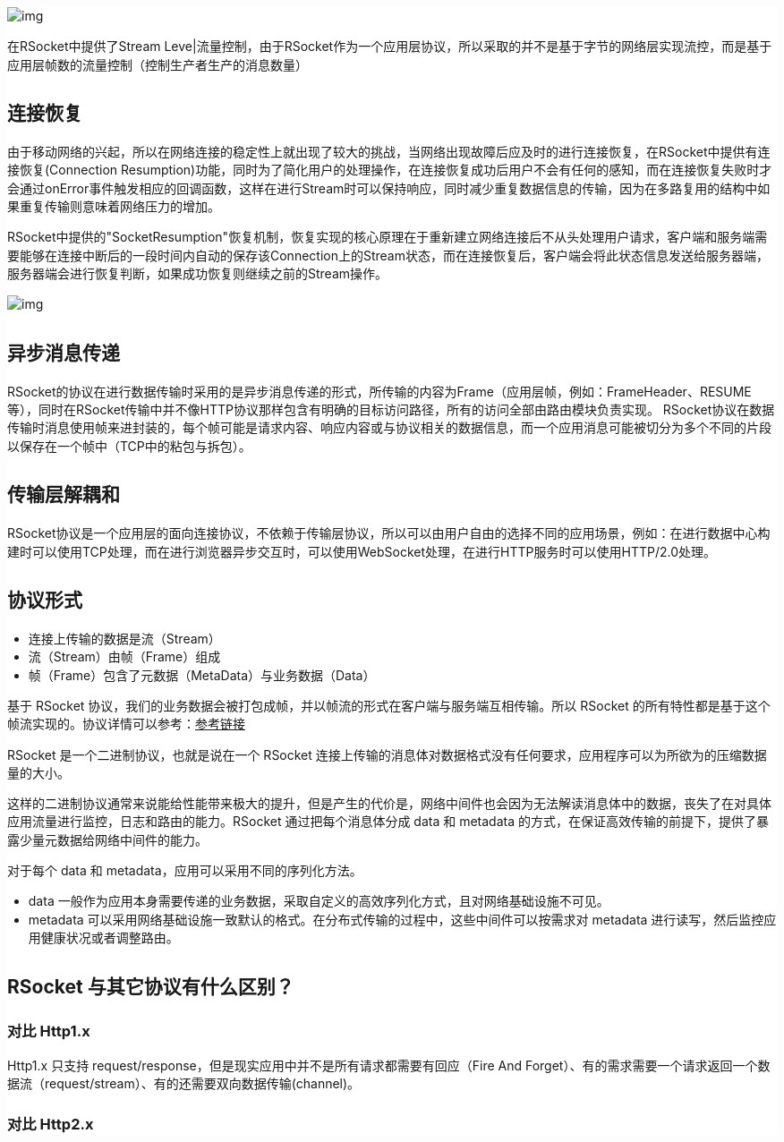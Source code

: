 ![img](D:\project\docsify\docs\img\1721049866258-1ec035c1-3485-4602-a06f-2b8d63615d5a.png)

在RSocket中提供了Stream Leve|流量控制，由于RSocket作为一个应用层协议，所以采取的并不是基于字节的网络层实现流控，而是基于应用层帧数的流量控制（控制生产者生产的消息数量）

## 连接恢复

由于移动网络的兴起，所以在网络连接的稳定性上就出现了较大的挑战，当网络出现故障后应及时的进行连接恢复，在RSocket中提供有连接恢复(Connection Resumption)功能，同时为了简化用户的处理操作，在连接恢复成功后用户不会有任何的感知，而在连接恢复失败时才会通过onError事件触发相应的回调函数，这样在进行Stream时可以保持响应，同时减少重复数据信息的传输，因为在多路复用的结构中如果重复传输则意味着网络压力的增加。

RSocket中提供的"SocketResumption"恢复机制，恢复实现的核心原理在于重新建立网络连接后不从头处理用户请求，客户端和服务端需要能够在连接中断后的一段时间内自动的保存该Connection上的Stream状态，而在连接恢复后，客户端会将此状态信息发送给服务器端，服务器端会进行恢复判断，如果成功恢复则继续之前的Stream操作。

![img](D:\project\docsify\docs\img\1721049963410-9ad592da-f4f9-48cd-8752-d296dc951112.png)

## 异步消息传递

RSocket的协议在进行数据传输时采用的是异步消息传递的形式，所传输的内容为Frame（应用层帧，例如：FrameHeader、RESUME等），同时在RSocket传输中并不像HTTP协议那样包含有明确的目标访问路径，所有的访问全部由路由模块负责实现。
RSocket协议在数据传输时消息使用帧来进封装的，每个帧可能是请求内容、响应内容或与协议相关的数据信息，而一个应用消息可能被切分为多个不同的片段以保存在一个帧中（TCP中的粘包与拆包）。

## 传输层解耦和

RSocket协议是一个应用层的面向连接协议，不依赖于传输层协议，所以可以由用户自由的选择不同的应用场景，例如：在进行数据中心构建时可以使用TCP处理，而在进行浏览器异步交互时，可以使用WebSocket处理，在进行HTTP服务时可以使用HTTP/2.0处理。

## 协议形式

- 连接上传输的数据是流（Stream）
- 流（Stream）由帧（Frame）组成
- 帧（Frame）包含了元数据（MetaData）与业务数据（Data）

基于 RSocket 协议，我们的业务数据会被打包成帧，并以帧流的形式在客户端与服务端互相传输。所以 RSocket 的所有特性都是基于这个帧流实现的。协议详情可以参考：[参考链接](https://rsocket.io/about/protocol)

RSocket 是一个二进制协议，也就是说在一个 RSocket 连接上传输的消息体对数据格式没有任何要求，应用程序可以为所欲为的压缩数据量的大小。

这样的二进制协议通常来说能给性能带来极大的提升，但是产生的代价是，网络中间件也会因为无法解读消息体中的数据，丧失了在对具体应用流量进行监控，日志和路由的能力。RSocket 通过把每个消息体分成 data 和 metadata 的方式，在保证高效传输的前提下，提供了暴露少量元数据给网络中间件的能力。

对于每个 data 和 metadata，应用可以采用不同的序列化方法。

- data 一般作为应用本身需要传递的业务数据，采取自定义的高效序列化方式，且对网络基础设施不可见。
- metadata 可以采用网络基础设施一致默认的格式。在分布式传输的过程中，这些中间件可以按需求对 metadata 进行读写，然后监控应用健康状况或者调整路由。

## RSocket 与其它协议有什么区别？

### 对比 Http1.x

Http1.x 只支持 request/response，但是现实应用中并不是所有请求都需要有回应（Fire And Forget）、有的需求需要一个请求返回一个数据流（request/stream）、有的还需要双向数据传输(channel)。

### 对比 Http2.x
